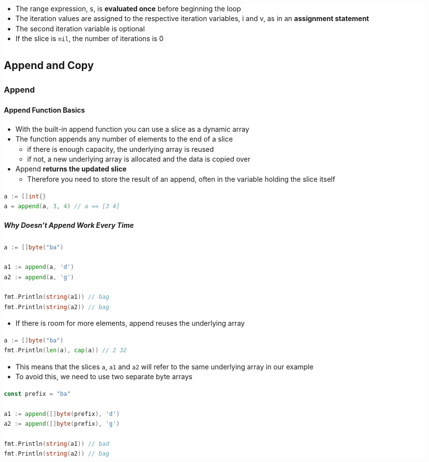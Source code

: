 * The range expression, s, is **evaluated once** before beginning the loop
* The iteration values are assigned to the respective iteration variables, i and v, as in an **assignment statement**
* The second iteration variable is optional
* If the slice is `nil`, the number of iterations is 0

## Append and Copy

### Append

#### Append Function Basics

* With the built-in append function you can use a slice as a dynamic array
* The function appends any number of elements to the end of a slice
	* if there is enough capacity, the underlying array is reused
	* if not, a new underlying array is allocated and the data is copied over
* Append **returns the updated slice**
  * Therefore you need to store the result of an append, often in the variable holding the slice itself

```go
a := []int{}
a = append(a, 3, 4) // a == [3 4]
```

##### Why Doesn’t Append Work Every Time

```go
a := []byte("ba")

a1 := append(a, 'd')
a2 := append(a, 'g')

fmt.Println(string(a1)) // bag
fmt.Println(string(a2)) // bag
```

* If there is room for more elements, append reuses the underlying array

```go
a := []byte("ba")
fmt.Println(len(a), cap(a)) // 2 32
```

* This means that the slices `a`, `a1` and `a2` will refer to the same underlying array in our example
* To avoid this, we need to use two separate byte arrays

```go
const prefix = "ba"

a1 := append([]byte(prefix), 'd')
a2 := append([]byte(prefix), 'g')

fmt.Println(string(a1)) // bad
fmt.Println(string(a2)) // bag
```
